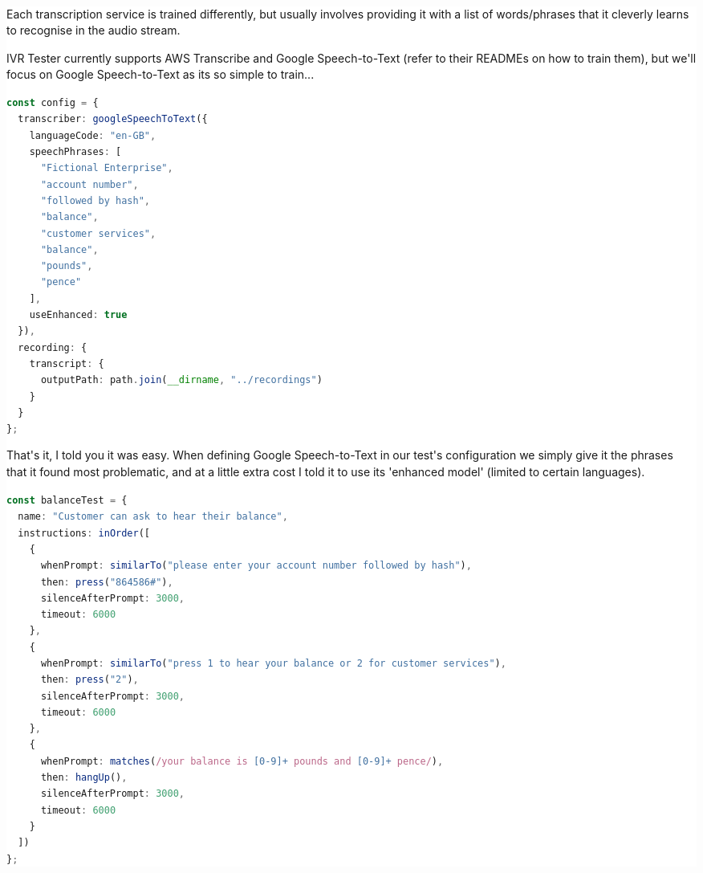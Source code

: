 Each transcription service is trained differently, but usually involves providing it with a list of words/phrases that
it cleverly learns to recognise in the audio stream.

IVR Tester currently supports AWS Transcribe and Google Speech-to-Text (refer to their READMEs on how to train them),
but we'll focus on Google Speech-to-Text as its so simple to train...

```typescript
const config = {
  transcriber: googleSpeechToText({
    languageCode: "en-GB",
    speechPhrases: [
      "Fictional Enterprise",
      "account number",
      "followed by hash",
      "balance",
      "customer services",
      "balance",
      "pounds",
      "pence"
    ],
    useEnhanced: true
  }),
  recording: {
    transcript: {
      outputPath: path.join(__dirname, "../recordings")
    }
  }
};
```

That's it, I told you it was easy. When defining Google Speech-to-Text in our test's configuration we simply give it
the phrases that it found most problematic, and at a little extra cost I told it to use its 'enhanced model'
(limited to certain languages).

```typescript
const balanceTest = {
  name: "Customer can ask to hear their balance",
  instructions: inOrder([
    {
      whenPrompt: similarTo("please enter your account number followed by hash"),
      then: press("864586#"),
      silenceAfterPrompt: 3000,
      timeout: 6000
    },
    {
      whenPrompt: similarTo("press 1 to hear your balance or 2 for customer services"),
      then: press("2"),
      silenceAfterPrompt: 3000,
      timeout: 6000
    },
    {
      whenPrompt: matches(/your balance is [0-9]+ pounds and [0-9]+ pence/),
      then: hangUp(),
      silenceAfterPrompt: 3000,
      timeout: 6000
    }
  ])
};
```
